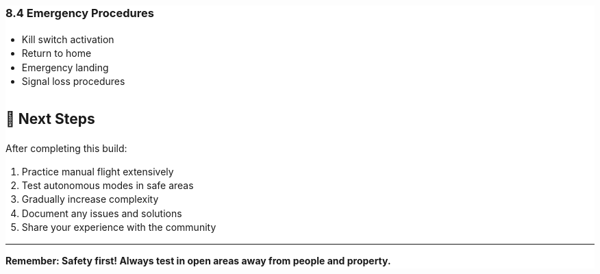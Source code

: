 ### 8.4 Emergency Procedures
- Kill switch activation
- Return to home
- Emergency landing
- Signal loss procedures

## 🎯 Next Steps

After completing this build:
1. Practice manual flight extensively
2. Test autonomous modes in safe areas
3. Gradually increase complexity
4. Document any issues and solutions
5. Share your experience with the community

---

**Remember: Safety first! Always test in open areas away from people and property.**
